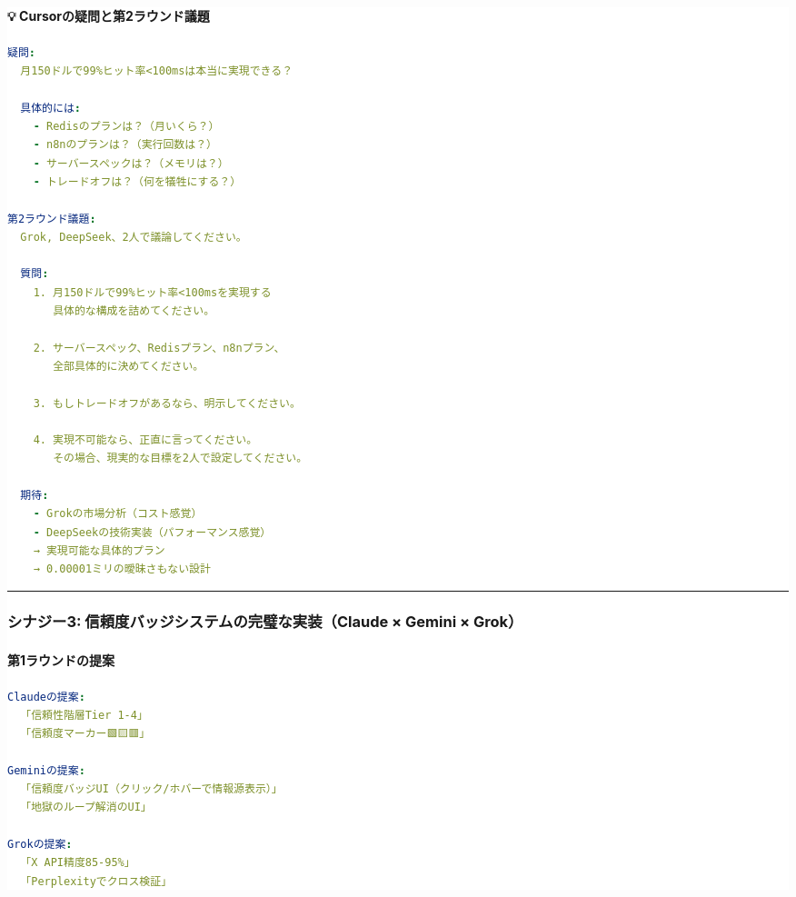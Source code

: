 #### 💡 Cursorの疑問と第2ラウンド議題

```yaml
疑問:
  月150ドルで99%ヒット率<100msは本当に実現できる？
  
  具体的には:
    - Redisのプランは？（月いくら？）
    - n8nのプランは？（実行回数は？）
    - サーバースペックは？（メモリは？）
    - トレードオフは？（何を犠牲にする？）

第2ラウンド議題:
  Grok, DeepSeek、2人で議論してください。
  
  質問:
    1. 月150ドルで99%ヒット率<100msを実現する
       具体的な構成を詰めてください。
    
    2. サーバースペック、Redisプラン、n8nプラン、
       全部具体的に決めてください。
    
    3. もしトレードオフがあるなら、明示してください。
    
    4. 実現不可能なら、正直に言ってください。
       その場合、現実的な目標を2人で設定してください。
  
  期待:
    - Grokの市場分析（コスト感覚）
    - DeepSeekの技術実装（パフォーマンス感覚）
    → 実現可能な具体的プラン
    → 0.00001ミリの曖昧さもない設計
```

---

### シナジー3: 信頼度バッジシステムの完璧な実装（Claude × Gemini × Grok）

#### 第1ラウンドの提案

```yaml
Claudeの提案:
  「信頼性階層Tier 1-4」
  「信頼度マーカー🟩🟨🟥」

Geminiの提案:
  「信頼度バッジUI（クリック/ホバーで情報源表示）」
  「地獄のループ解消のUI」

Grokの提案:
  「X API精度85-95%」
  「Perplexityでクロス検証」
```
